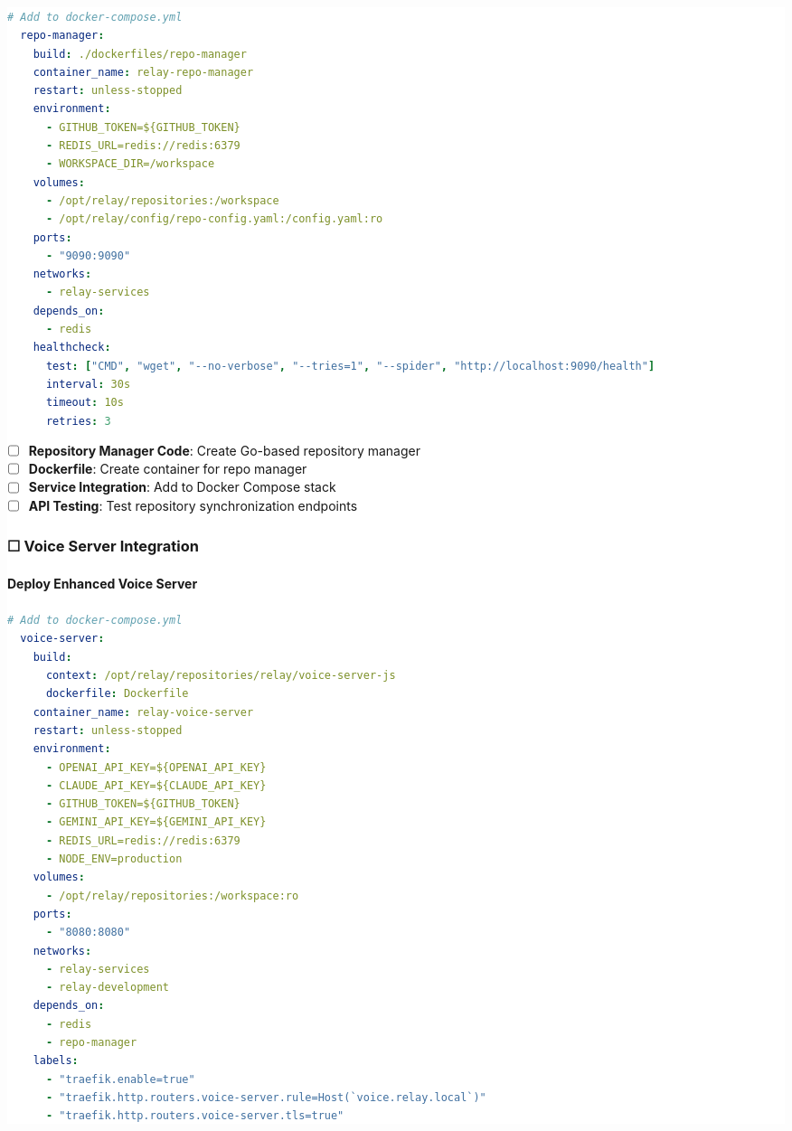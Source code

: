 ```yaml
# Add to docker-compose.yml
  repo-manager:
    build: ./dockerfiles/repo-manager
    container_name: relay-repo-manager
    restart: unless-stopped
    environment:
      - GITHUB_TOKEN=${GITHUB_TOKEN}
      - REDIS_URL=redis://redis:6379
      - WORKSPACE_DIR=/workspace
    volumes:
      - /opt/relay/repositories:/workspace
      - /opt/relay/config/repo-config.yaml:/config.yaml:ro
    ports:
      - "9090:9090"
    networks:
      - relay-services
    depends_on:
      - redis
    healthcheck:
      test: ["CMD", "wget", "--no-verbose", "--tries=1", "--spider", "http://localhost:9090/health"]
      interval: 30s
      timeout: 10s
      retries: 3
```

- [ ] **Repository Manager Code**: Create Go-based repository manager
- [ ] **Dockerfile**: Create container for repo manager
- [ ] **Service Integration**: Add to Docker Compose stack
- [ ] **API Testing**: Test repository synchronization endpoints

### ☐ **Voice Server Integration**

#### Deploy Enhanced Voice Server
```yaml
# Add to docker-compose.yml
  voice-server:
    build: 
      context: /opt/relay/repositories/relay/voice-server-js
      dockerfile: Dockerfile
    container_name: relay-voice-server
    restart: unless-stopped
    environment:
      - OPENAI_API_KEY=${OPENAI_API_KEY}
      - CLAUDE_API_KEY=${CLAUDE_API_KEY}  
      - GITHUB_TOKEN=${GITHUB_TOKEN}
      - GEMINI_API_KEY=${GEMINI_API_KEY}
      - REDIS_URL=redis://redis:6379
      - NODE_ENV=production
    volumes:
      - /opt/relay/repositories:/workspace:ro
    ports:
      - "8080:8080"
    networks:
      - relay-services
      - relay-development
    depends_on:
      - redis
      - repo-manager
    labels:
      - "traefik.enable=true"
      - "traefik.http.routers.voice-server.rule=Host(`voice.relay.local`)"
      - "traefik.http.routers.voice-server.tls=true"
```